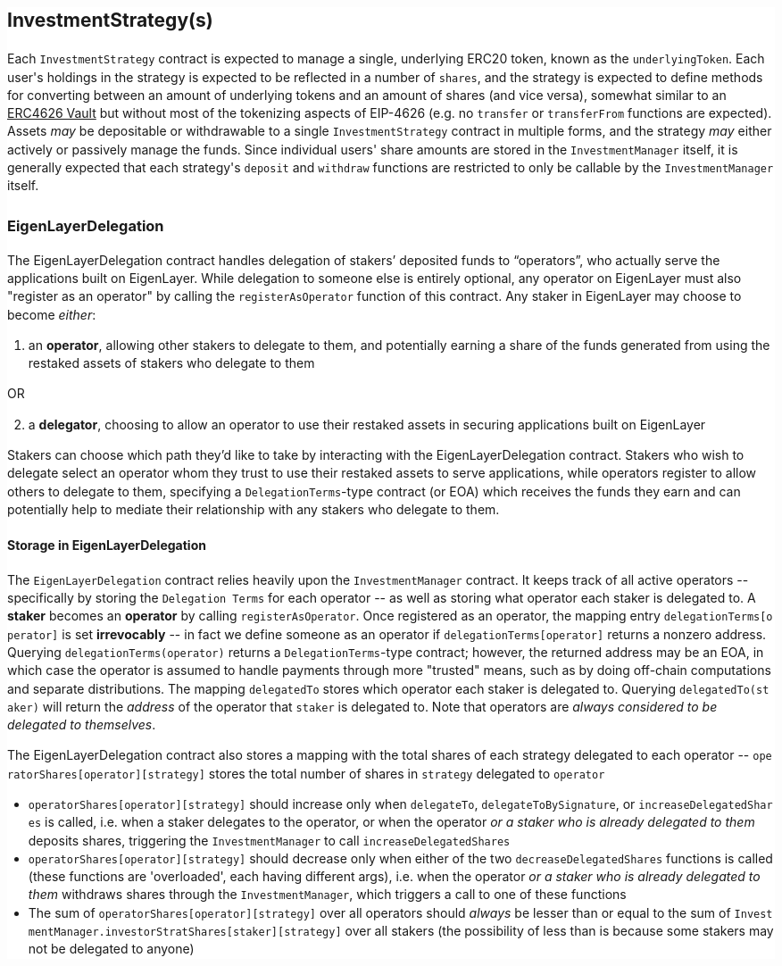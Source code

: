 ## InvestmentStrategy(s)
Each `InvestmentStrategy` contract is expected to manage a single, underlying ERC20 token, known as the `underlyingToken`. Each user's holdings in the strategy is expected to be reflected in a number of `shares`, and the strategy is expected to define methods for converting between an amount of underlying tokens and an amount of shares (and vice versa), somewhat similar to an [ERC4626 Vault](https://eips.ethereum.org/EIPS/eip-4626) but without most of the tokenizing aspects of EIP-4626 (e.g. no `transfer` or `transferFrom` functions are expected).
Assets *may* be depositable or withdrawable to a single `InvestmentStrategy` contract in multiple forms, and the strategy *may* either actively or passively manage the funds.
Since individual users' share amounts are stored in the `InvestmentManager` itself, it is generally expected that each strategy's `deposit` and `withdraw` functions are restricted to only be callable by the `InvestmentManager` itself.

### EigenLayerDelegation
The EigenLayerDelegation contract handles delegation of stakers’ deposited funds to “operators”, who actually serve the applications built on EigenLayer. While delegation to someone else is entirely optional, any operator on EigenLayer must also "register as an operator" by calling the `registerAsOperator` function of this contract.
Any staker in EigenLayer may choose to become *either*:
1. an **operator**, allowing other stakers to delegate to them, and potentially earning a share of the funds generated from using the restaked assets of stakers who delegate to them

OR

2. a **delegator**, choosing to allow an operator to use their restaked assets in securing applications built on EigenLayer

Stakers can choose which path they’d like to take by interacting with the EigenLayerDelegation contract. Stakers who wish to delegate select an operator whom they trust to use their restaked assets to serve applications, while operators register to allow others to delegate to them, specifying a `DelegationTerms`-type contract (or EOA) which receives the funds they earn and can potentially help to mediate their relationship with any stakers who delegate to them.

#### Storage in EigenLayerDelegation

The `EigenLayerDelegation` contract relies heavily upon the `InvestmentManager` contract. It keeps track of all active operators -- specifically by storing the `Delegation Terms` for each operator -- as well as storing what operator each staker is delegated to.
A **staker** becomes an **operator** by calling `registerAsOperator`. Once registered as an operator, the mapping entry `delegationTerms[operator]` is set **irrevocably** -- in fact we define someone as an operator if `delegationTerms[operator]` returns a nonzero address. Querying `delegationTerms(operator)` returns a `DelegationTerms`-type contract; however, the returned address may be an EOA, in which case the operator is assumed to handle payments through more "trusted" means, such as by doing off-chain computations and separate distributions.
The mapping `delegatedTo` stores which operator each staker is delegated to. Querying `delegatedTo(staker)` will return the *address* of the operator that `staker` is delegated to. Note that operators are *always considered to be delegated to themselves*.


The EigenLayerDelegation contract also stores a mapping with the total shares of each strategy delegated to each operator -- `operatorShares[operator][strategy]` stores the total number of shares in `strategy` delegated to `operator`
* `operatorShares[operator][strategy]` should increase only when `delegateTo`, `delegateToBySignature`, or `increaseDelegatedShares` is called, i.e. when a staker delegates to the operator, or when the operator *or a staker who is already delegated to them* deposits shares, triggering the `InvestmentManager` to call `increaseDelegatedShares`
* `operatorShares[operator][strategy]` should decrease only when either of the two `decreaseDelegatedShares` functions is called (these functions are 'overloaded', each having different args), i.e. when the operator *or a staker who is already delegated to them* withdraws shares through the `InvestmentManager`, which triggers a call to one of these functions
* The sum of `operatorShares[operator][strategy]` over all operators should *always* be lesser than or equal to the sum of `InvestmentManager.investorStratShares[staker][strategy]` over all stakers (the possibility of less than is because some stakers may not be delegated to anyone)
